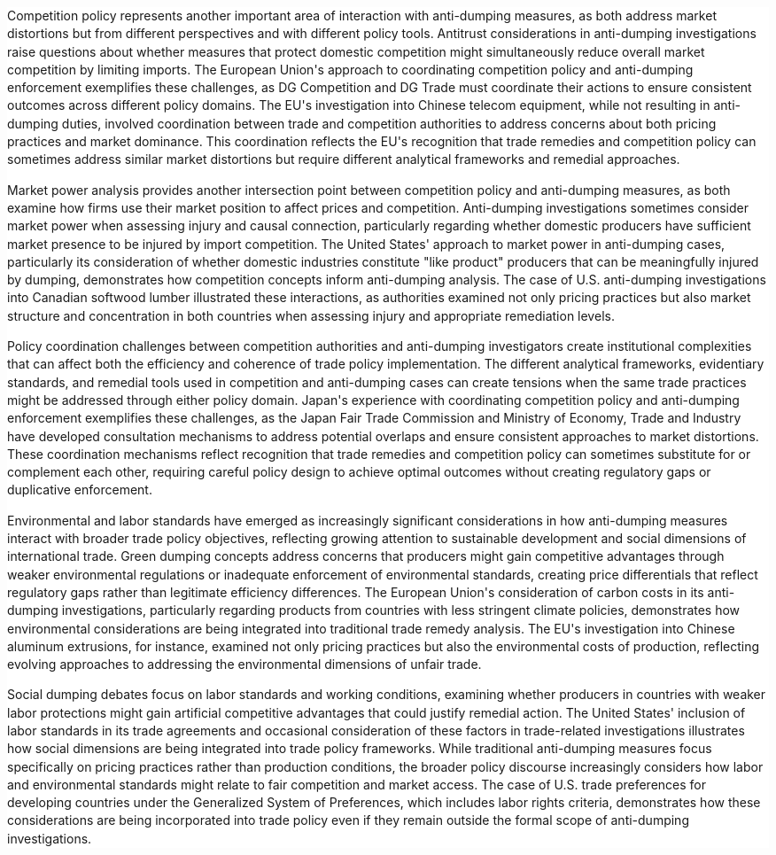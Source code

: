 Competition policy represents another important area of interaction with anti-dumping measures, as both address market distortions but from different perspectives and with different policy tools. Antitrust considerations in anti-dumping investigations raise questions about whether measures that protect domestic competition might simultaneously reduce overall market competition by limiting imports. The European Union's approach to coordinating competition policy and anti-dumping enforcement exemplifies these challenges, as DG Competition and DG Trade must coordinate their actions to ensure consistent outcomes across different policy domains. The EU's investigation into Chinese telecom equipment, while not resulting in anti-dumping duties, involved coordination between trade and competition authorities to address concerns about both pricing practices and market dominance. This coordination reflects the EU's recognition that trade remedies and competition policy can sometimes address similar market distortions but require different analytical frameworks and remedial approaches.

Market power analysis provides another intersection point between competition policy and anti-dumping measures, as both examine how firms use their market position to affect prices and competition. Anti-dumping investigations sometimes consider market power when assessing injury and causal connection, particularly regarding whether domestic producers have sufficient market presence to be injured by import competition. The United States' approach to market power in anti-dumping cases, particularly its consideration of whether domestic industries constitute "like product" producers that can be meaningfully injured by dumping, demonstrates how competition concepts inform anti-dumping analysis. The case of U.S. anti-dumping investigations into Canadian softwood lumber illustrated these interactions, as authorities examined not only pricing practices but also market structure and concentration in both countries when assessing injury and appropriate remediation levels.

Policy coordination challenges between competition authorities and anti-dumping investigators create institutional complexities that can affect both the efficiency and coherence of trade policy implementation. The different analytical frameworks, evidentiary standards, and remedial tools used in competition and anti-dumping cases can create tensions when the same trade practices might be addressed through either policy domain. Japan's experience with coordinating competition policy and anti-dumping enforcement exemplifies these challenges, as the Japan Fair Trade Commission and Ministry of Economy, Trade and Industry have developed consultation mechanisms to address potential overlaps and ensure consistent approaches to market distortions. These coordination mechanisms reflect recognition that trade remedies and competition policy can sometimes substitute for or complement each other, requiring careful policy design to achieve optimal outcomes without creating regulatory gaps or duplicative enforcement.

Environmental and labor standards have emerged as increasingly significant considerations in how anti-dumping measures interact with broader trade policy objectives, reflecting growing attention to sustainable development and social dimensions of international trade. Green dumping concepts address concerns that producers might gain competitive advantages through weaker environmental regulations or inadequate enforcement of environmental standards, creating price differentials that reflect regulatory gaps rather than legitimate efficiency differences. The European Union's consideration of carbon costs in its anti-dumping investigations, particularly regarding products from countries with less stringent climate policies, demonstrates how environmental considerations are being integrated into traditional trade remedy analysis. The EU's investigation into Chinese aluminum extrusions, for instance, examined not only pricing practices but also the environmental costs of production, reflecting evolving approaches to addressing the environmental dimensions of unfair trade.

Social dumping debates focus on labor standards and working conditions, examining whether producers in countries with weaker labor protections might gain artificial competitive advantages that could justify remedial action. The United States' inclusion of labor standards in its trade agreements and occasional consideration of these factors in trade-related investigations illustrates how social dimensions are being integrated into trade policy frameworks. While traditional anti-dumping measures focus specifically on pricing practices rather than production conditions, the broader policy discourse increasingly considers how labor and environmental standards might relate to fair competition and market access. The case of U.S. trade preferences for developing countries under the Generalized System of Preferences, which includes labor rights criteria, demonstrates how these considerations are being incorporated into trade policy even if they remain outside the formal scope of anti-dumping investigations.

